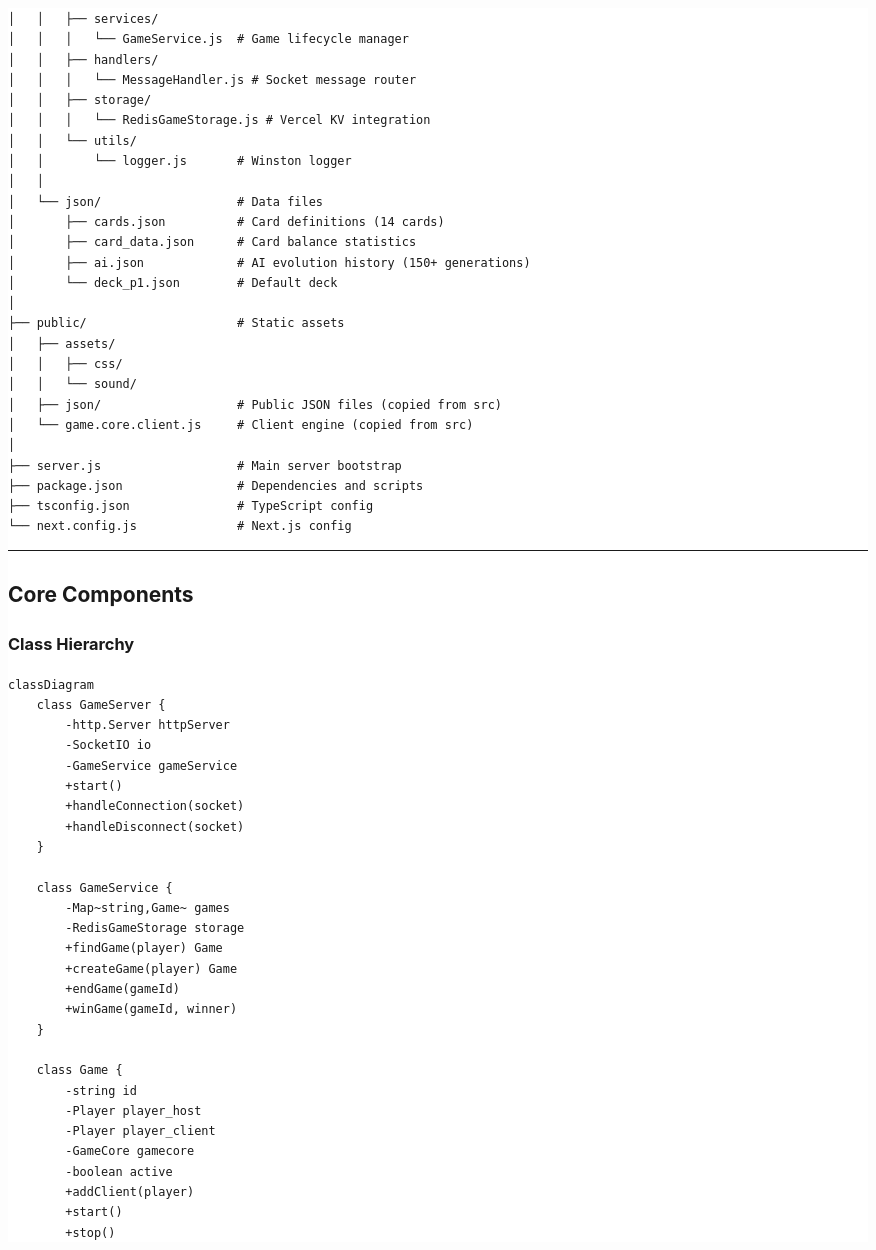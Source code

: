 ```
│   │   ├── services/
│   │   │   └── GameService.js  # Game lifecycle manager
│   │   ├── handlers/
│   │   │   └── MessageHandler.js # Socket message router
│   │   ├── storage/
│   │   │   └── RedisGameStorage.js # Vercel KV integration
│   │   └── utils/
│   │       └── logger.js       # Winston logger
│   │
│   └── json/                   # Data files
│       ├── cards.json          # Card definitions (14 cards)
│       ├── card_data.json      # Card balance statistics
│       ├── ai.json             # AI evolution history (150+ generations)
│       └── deck_p1.json        # Default deck
│
├── public/                     # Static assets
│   ├── assets/
│   │   ├── css/
│   │   └── sound/
│   ├── json/                   # Public JSON files (copied from src)
│   └── game.core.client.js     # Client engine (copied from src)
│
├── server.js                   # Main server bootstrap
├── package.json                # Dependencies and scripts
├── tsconfig.json               # TypeScript config
└── next.config.js              # Next.js config
```

---

## Core Components

### Class Hierarchy

```mermaid
classDiagram
    class GameServer {
        -http.Server httpServer
        -SocketIO io
        -GameService gameService
        +start()
        +handleConnection(socket)
        +handleDisconnect(socket)
    }

    class GameService {
        -Map~string,Game~ games
        -RedisGameStorage storage
        +findGame(player) Game
        +createGame(player) Game
        +endGame(gameId)
        +winGame(gameId, winner)
    }

    class Game {
        -string id
        -Player player_host
        -Player player_client
        -GameCore gamecore
        -boolean active
        +addClient(player)
        +start()
        +stop()
```